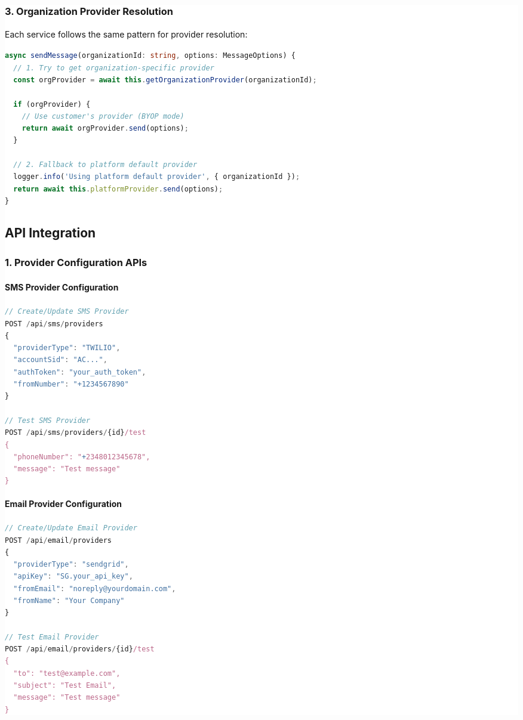 ```typescript
```

### 3. Organization Provider Resolution

Each service follows the same pattern for provider resolution:

```typescript
async sendMessage(organizationId: string, options: MessageOptions) {
  // 1. Try to get organization-specific provider
  const orgProvider = await this.getOrganizationProvider(organizationId);
  
  if (orgProvider) {
    // Use customer's provider (BYOP mode)
    return await orgProvider.send(options);
  }
  
  // 2. Fallback to platform default provider
  logger.info('Using platform default provider', { organizationId });
  return await this.platformProvider.send(options);
}
```

## API Integration

### 1. Provider Configuration APIs

#### SMS Provider Configuration

```typescript
// Create/Update SMS Provider
POST /api/sms/providers
{
  "providerType": "TWILIO",
  "accountSid": "AC...",
  "authToken": "your_auth_token",
  "fromNumber": "+1234567890"
}

// Test SMS Provider
POST /api/sms/providers/{id}/test
{
  "phoneNumber": "+2348012345678",
  "message": "Test message"
}
```

#### Email Provider Configuration

```typescript
// Create/Update Email Provider
POST /api/email/providers
{
  "providerType": "sendgrid",
  "apiKey": "SG.your_api_key",
  "fromEmail": "noreply@yourdomain.com",
  "fromName": "Your Company"
}

// Test Email Provider
POST /api/email/providers/{id}/test
{
  "to": "test@example.com",
  "subject": "Test Email",
  "message": "Test message"
}
```